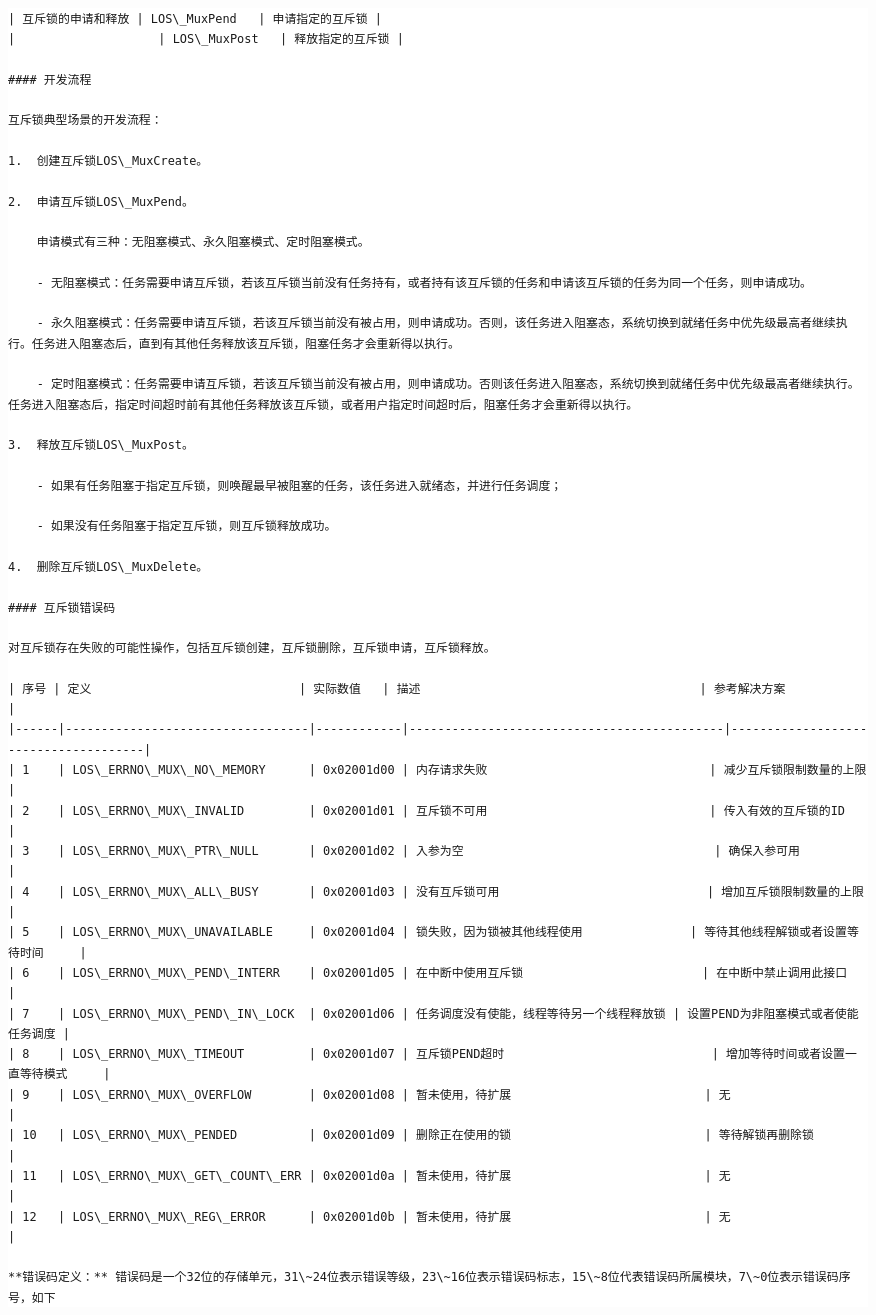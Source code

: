 ```  
| 互斥锁的申请和释放 | LOS\_MuxPend   | 申请指定的互斥锁 |
|                    | LOS\_MuxPost   | 释放指定的互斥锁 |

#### 开发流程

互斥锁典型场景的开发流程：  

1.  创建互斥锁LOS\_MuxCreate。  

2.  申请互斥锁LOS\_MuxPend。  

	申请模式有三种：无阻塞模式、永久阻塞模式、定时阻塞模式。

	- 无阻塞模式：任务需要申请互斥锁，若该互斥锁当前没有任务持有，或者持有该互斥锁的任务和申请该互斥锁的任务为同一个任务，则申请成功。  

	- 永久阻塞模式：任务需要申请互斥锁，若该互斥锁当前没有被占用，则申请成功。否则，该任务进入阻塞态，系统切换到就绪任务中优先级最高者继续执行。任务进入阻塞态后，直到有其他任务释放该互斥锁，阻塞任务才会重新得以执行。  

	- 定时阻塞模式：任务需要申请互斥锁，若该互斥锁当前没有被占用，则申请成功。否则该任务进入阻塞态，系统切换到就绪任务中优先级最高者继续执行。任务进入阻塞态后，指定时间超时前有其他任务释放该互斥锁，或者用户指定时间超时后，阻塞任务才会重新得以执行。  

3.  释放互斥锁LOS\_MuxPost。  

	- 如果有任务阻塞于指定互斥锁，则唤醒最早被阻塞的任务，该任务进入就绪态，并进行任务调度；

	- 如果没有任务阻塞于指定互斥锁，则互斥锁释放成功。

4.  删除互斥锁LOS\_MuxDelete。

#### 互斥锁错误码

对互斥锁存在失败的可能性操作，包括互斥锁创建，互斥锁删除，互斥锁申请，互斥锁释放。  

| 序号 | 定义                             | 实际数值   | 描述                                       | 参考解决方案                         |
|------|----------------------------------|------------|--------------------------------------------|--------------------------------------|
| 1    | LOS\_ERRNO\_MUX\_NO\_MEMORY      | 0x02001d00 | 内存请求失败                               | 减少互斥锁限制数量的上限             |
| 2    | LOS\_ERRNO\_MUX\_INVALID         | 0x02001d01 | 互斥锁不可用                               | 传入有效的互斥锁的ID                 |
| 3    | LOS\_ERRNO\_MUX\_PTR\_NULL       | 0x02001d02 | 入参为空                                   | 确保入参可用                         |
| 4    | LOS\_ERRNO\_MUX\_ALL\_BUSY       | 0x02001d03 | 没有互斥锁可用                             | 增加互斥锁限制数量的上限             |
| 5    | LOS\_ERRNO\_MUX\_UNAVAILABLE     | 0x02001d04 | 锁失败，因为锁被其他线程使用               | 等待其他线程解锁或者设置等待时间     |
| 6    | LOS\_ERRNO\_MUX\_PEND\_INTERR    | 0x02001d05 | 在中断中使用互斥锁                         | 在中断中禁止调用此接口               |
| 7    | LOS\_ERRNO\_MUX\_PEND\_IN\_LOCK  | 0x02001d06 | 任务调度没有使能，线程等待另一个线程释放锁 | 设置PEND为非阻塞模式或者使能任务调度 |
| 8    | LOS\_ERRNO\_MUX\_TIMEOUT         | 0x02001d07 | 互斥锁PEND超时                             | 增加等待时间或者设置一直等待模式     |
| 9    | LOS\_ERRNO\_MUX\_OVERFLOW        | 0x02001d08 | 暂未使用，待扩展                           | 无                                   |
| 10   | LOS\_ERRNO\_MUX\_PENDED          | 0x02001d09 | 删除正在使用的锁                           | 等待解锁再删除锁                     |
| 11   | LOS\_ERRNO\_MUX\_GET\_COUNT\_ERR | 0x02001d0a | 暂未使用，待扩展                           | 无                                   |
| 12   | LOS\_ERRNO\_MUX\_REG\_ERROR      | 0x02001d0b | 暂未使用，待扩展                           | 无                                   |

**错误码定义：** 错误码是一个32位的存储单元，31\~24位表示错误等级，23\~16位表示错误码标志，15\~8位代表错误码所属模块，7\~0位表示错误码序号，如下  
```